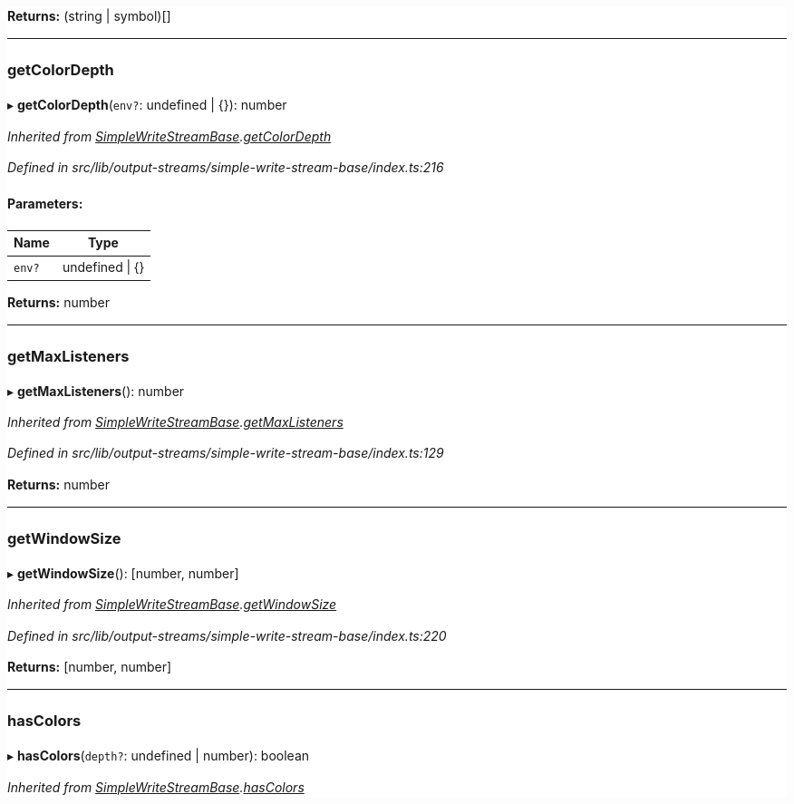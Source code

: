 **Returns:** (string \| symbol)[]

___

### getColorDepth

▸ **getColorDepth**(`env?`: undefined \| {}): number

*Inherited from [SimpleWriteStreamBase](_lib_output_streams_simple_write_stream_base_index_.simplewritestreambase.md).[getColorDepth](_lib_output_streams_simple_write_stream_base_index_.simplewritestreambase.md#getcolordepth)*

*Defined in src/lib/output-streams/simple-write-stream-base/index.ts:216*

#### Parameters:

Name | Type |
------ | ------ |
`env?` | undefined \| {} |

**Returns:** number

___

### getMaxListeners

▸ **getMaxListeners**(): number

*Inherited from [SimpleWriteStreamBase](_lib_output_streams_simple_write_stream_base_index_.simplewritestreambase.md).[getMaxListeners](_lib_output_streams_simple_write_stream_base_index_.simplewritestreambase.md#getmaxlisteners)*

*Defined in src/lib/output-streams/simple-write-stream-base/index.ts:129*

**Returns:** number

___

### getWindowSize

▸ **getWindowSize**(): [number, number]

*Inherited from [SimpleWriteStreamBase](_lib_output_streams_simple_write_stream_base_index_.simplewritestreambase.md).[getWindowSize](_lib_output_streams_simple_write_stream_base_index_.simplewritestreambase.md#getwindowsize)*

*Defined in src/lib/output-streams/simple-write-stream-base/index.ts:220*

**Returns:** [number, number]

___

### hasColors

▸ **hasColors**(`depth?`: undefined \| number): boolean

*Inherited from [SimpleWriteStreamBase](_lib_output_streams_simple_write_stream_base_index_.simplewritestreambase.md).[hasColors](_lib_output_streams_simple_write_stream_base_index_.simplewritestreambase.md#hascolors)*
